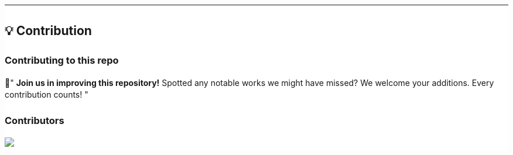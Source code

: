 
---

## 💡  Contribution

### Contributing to this repo

🤲" **Join us in improving this repository!** Spotted any notable works we might have missed? We welcome your additions. Every contribution counts!   "

### Contributors

<a href="https://github.com/Neph0s/awesome-llm-role-playing-with-persona/graphs/contributors">
  <img src="https://contrib.rocks/image?repo=Neph0s/awesome-llm-role-playing-with-persona" />
</a>
